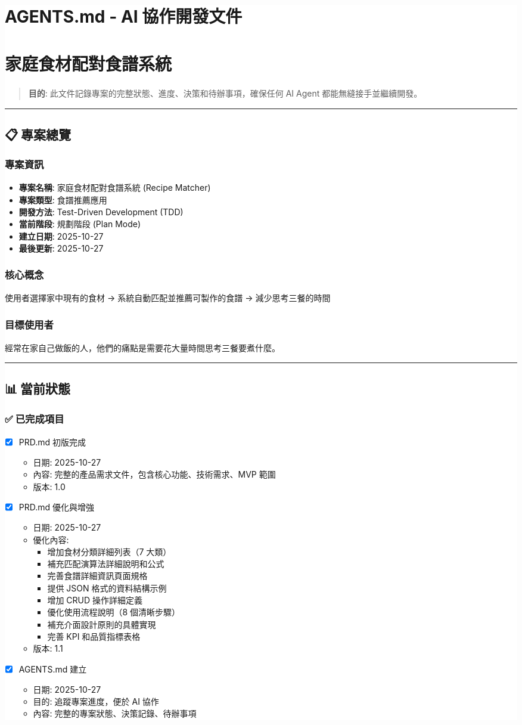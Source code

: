 # AGENTS.md - AI 協作開發文件
# 家庭食材配對食譜系統

> **目的**: 此文件記錄專案的完整狀態、進度、決策和待辦事項，確保任何 AI Agent 都能無縫接手並繼續開發。

---

## 📋 專案總覽

### 專案資訊
- **專案名稱**: 家庭食材配對食譜系統 (Recipe Matcher)
- **專案類型**: 食譜推薦應用
- **開發方法**: Test-Driven Development (TDD)
- **當前階段**: 規劃階段 (Plan Mode)
- **建立日期**: 2025-10-27
- **最後更新**: 2025-10-27

### 核心概念
使用者選擇家中現有的食材 → 系統自動匹配並推薦可製作的食譜 → 減少思考三餐的時間

### 目標使用者
經常在家自己做飯的人，他們的痛點是需要花大量時間思考三餐要煮什麼。

---

## 📊 當前狀態

### ✅ 已完成項目
- [x] PRD.md 初版完成
  - 日期: 2025-10-27
  - 內容: 完整的產品需求文件，包含核心功能、技術需求、MVP 範圍
  - 版本: 1.0
  
- [x] PRD.md 優化與增強
  - 日期: 2025-10-27
  - 優化內容:
    - 增加食材分類詳細列表（7 大類）
    - 補充匹配演算法詳細說明和公式
    - 完善食譜詳細資訊頁面規格
    - 提供 JSON 格式的資料結構示例
    - 增加 CRUD 操作詳細定義
    - 優化使用流程說明（8 個清晰步驟）
    - 補充介面設計原則的具體實現
    - 完善 KPI 和品質指標表格
  - 版本: 1.1

- [x] AGENTS.md 建立
  - 日期: 2025-10-27
  - 目的: 追蹤專案進度，便於 AI 協作
  - 內容: 完整的專案狀態、決策記錄、待辦事項
